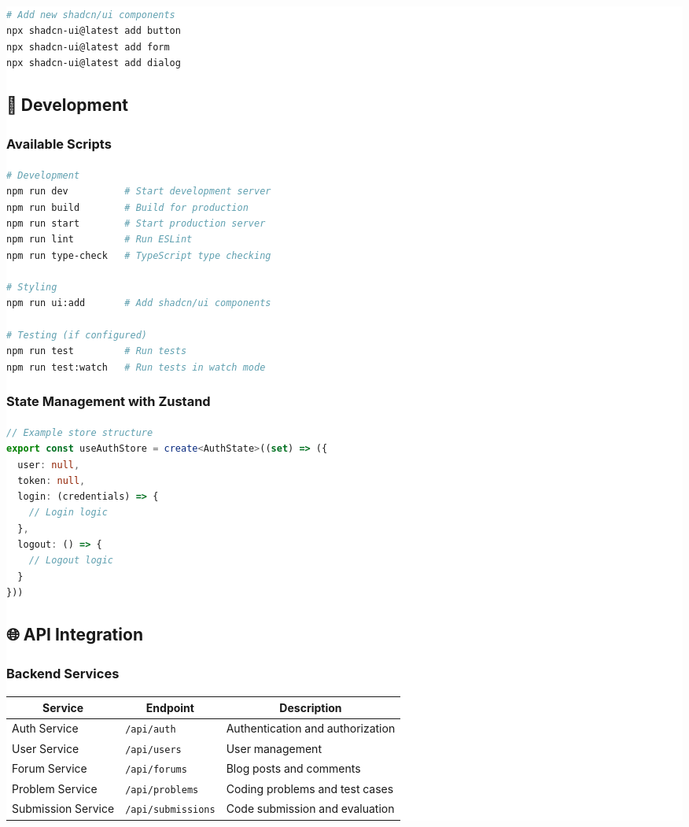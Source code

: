 ```bash
# Add new shadcn/ui components
npx shadcn-ui@latest add button
npx shadcn-ui@latest add form
npx shadcn-ui@latest add dialog
```

## 🔧 Development

### Available Scripts

```bash
# Development
npm run dev          # Start development server
npm run build        # Build for production
npm run start        # Start production server
npm run lint         # Run ESLint
npm run type-check   # TypeScript type checking

# Styling
npm run ui:add       # Add shadcn/ui components

# Testing (if configured)
npm run test         # Run tests
npm run test:watch   # Run tests in watch mode
```

### State Management with Zustand

```typescript
// Example store structure
export const useAuthStore = create<AuthState>((set) => ({
  user: null,
  token: null,
  login: (credentials) => {
    // Login logic
  },
  logout: () => {
    // Logout logic
  }
}))
```

## 🌐 API Integration

### Backend Services

| Service | Endpoint | Description |
|---------|----------|-------------|
| Auth Service | `/api/auth` | Authentication and authorization |
| User Service | `/api/users` | User management |
| Forum Service | `/api/forums` | Blog posts and comments |
| Problem Service | `/api/problems` | Coding problems and test cases |
| Submission Service | `/api/submissions` | Code submission and evaluation |
